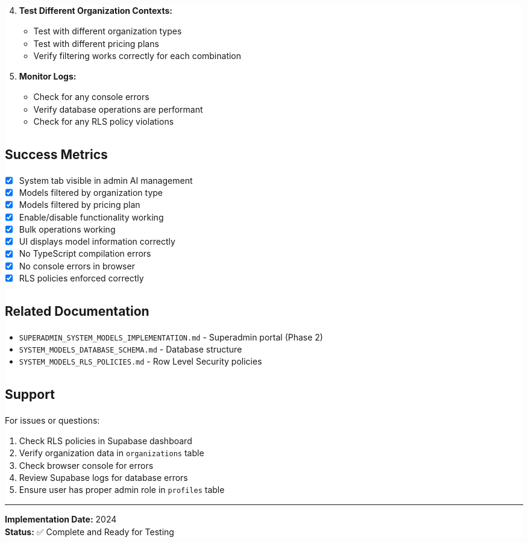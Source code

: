 4. **Test Different Organization Contexts:**
   - Test with different organization types
   - Test with different pricing plans
   - Verify filtering works correctly for each combination

5. **Monitor Logs:**
   - Check for any console errors
   - Verify database operations are performant
   - Check for any RLS policy violations

## Success Metrics

- [x] System tab visible in admin AI management
- [x] Models filtered by organization type
- [x] Models filtered by pricing plan
- [x] Enable/disable functionality working
- [x] Bulk operations working
- [x] UI displays model information correctly
- [x] No TypeScript compilation errors
- [x] No console errors in browser
- [x] RLS policies enforced correctly

## Related Documentation

- `SUPERADMIN_SYSTEM_MODELS_IMPLEMENTATION.md` - Superadmin portal (Phase 2)
- `SYSTEM_MODELS_DATABASE_SCHEMA.md` - Database structure
- `SYSTEM_MODELS_RLS_POLICIES.md` - Row Level Security policies

## Support

For issues or questions:
1. Check RLS policies in Supabase dashboard
2. Verify organization data in `organizations` table
3. Check browser console for errors
4. Review Supabase logs for database errors
5. Ensure user has proper admin role in `profiles` table

---

**Implementation Date:** 2024  
**Status:** ✅ Complete and Ready for Testing
